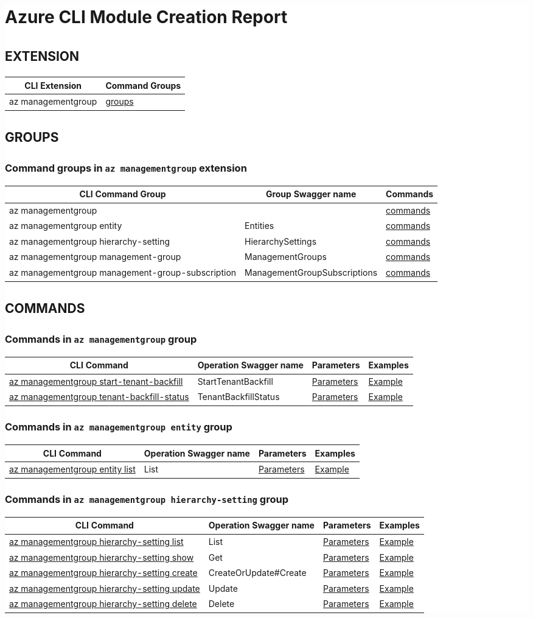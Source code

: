 # Azure CLI Module Creation Report

## EXTENSION
|CLI Extension|Command Groups|
|---------|------------|
|az managementgroup|[groups](#CommandGroups)

## GROUPS
### <a name="CommandGroups">Command groups in `az managementgroup` extension </a>
|CLI Command Group|Group Swagger name|Commands|
|---------|------------|--------|
|az managementgroup||[commands](#CommandsIn)|
|az managementgroup entity|Entities|[commands](#CommandsInEntities)|
|az managementgroup hierarchy-setting|HierarchySettings|[commands](#CommandsInHierarchySettings)|
|az managementgroup management-group|ManagementGroups|[commands](#CommandsInManagementGroups)|
|az managementgroup management-group-subscription|ManagementGroupSubscriptions|[commands](#CommandsInManagementGroupSubscriptions)|

## COMMANDS
### <a name="CommandsIn">Commands in `az managementgroup` group</a>
|CLI Command|Operation Swagger name|Parameters|Examples|
|---------|------------|--------|-----------|
|[az managementgroup start-tenant-backfill](#StartTenantBackfill)|StartTenantBackfill|[Parameters](#ParametersStartTenantBackfill)|[Example](#ExamplesStartTenantBackfill)|
|[az managementgroup tenant-backfill-status](#TenantBackfillStatus)|TenantBackfillStatus|[Parameters](#ParametersTenantBackfillStatus)|[Example](#ExamplesTenantBackfillStatus)|

### <a name="CommandsInEntities">Commands in `az managementgroup entity` group</a>
|CLI Command|Operation Swagger name|Parameters|Examples|
|---------|------------|--------|-----------|
|[az managementgroup entity list](#EntitiesList)|List|[Parameters](#ParametersEntitiesList)|[Example](#ExamplesEntitiesList)|

### <a name="CommandsInHierarchySettings">Commands in `az managementgroup hierarchy-setting` group</a>
|CLI Command|Operation Swagger name|Parameters|Examples|
|---------|------------|--------|-----------|
|[az managementgroup hierarchy-setting list](#HierarchySettingsList)|List|[Parameters](#ParametersHierarchySettingsList)|[Example](#ExamplesHierarchySettingsList)|
|[az managementgroup hierarchy-setting show](#HierarchySettingsGet)|Get|[Parameters](#ParametersHierarchySettingsGet)|[Example](#ExamplesHierarchySettingsGet)|
|[az managementgroup hierarchy-setting create](#HierarchySettingsCreateOrUpdate#Create)|CreateOrUpdate#Create|[Parameters](#ParametersHierarchySettingsCreateOrUpdate#Create)|[Example](#ExamplesHierarchySettingsCreateOrUpdate#Create)|
|[az managementgroup hierarchy-setting update](#HierarchySettingsUpdate)|Update|[Parameters](#ParametersHierarchySettingsUpdate)|[Example](#ExamplesHierarchySettingsUpdate)|
|[az managementgroup hierarchy-setting delete](#HierarchySettingsDelete)|Delete|[Parameters](#ParametersHierarchySettingsDelete)|[Example](#ExamplesHierarchySettingsDelete)|

